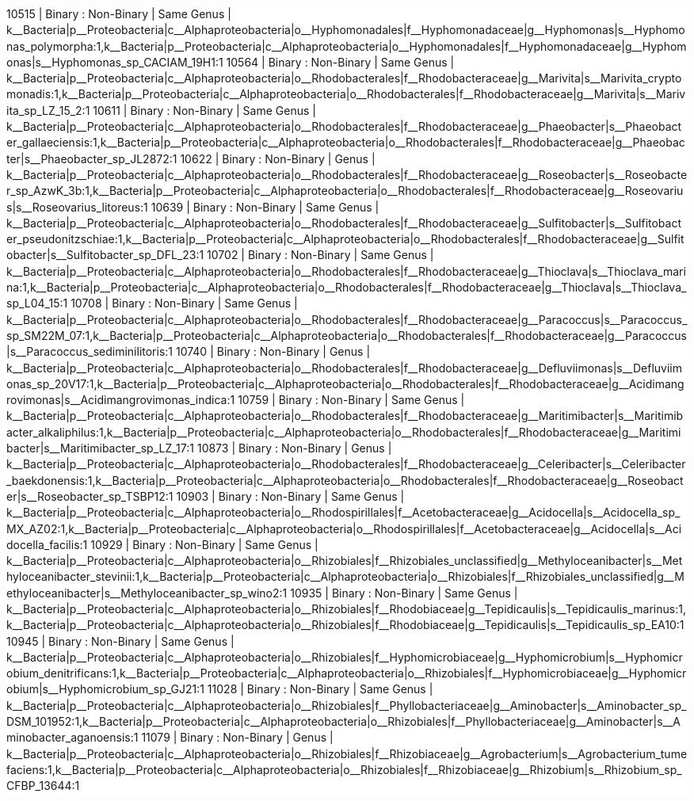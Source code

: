 10515	| Binary : Non-Binary	| Same Genus	| k__Bacteria\|p__Proteobacteria\|c__Alphaproteobacteria\|o__Hyphomonadales\|f__Hyphomonadaceae\|g__Hyphomonas\|s__Hyphomonas_polymorpha:1,k__Bacteria\|p__Proteobacteria\|c__Alphaproteobacteria\|o__Hyphomonadales\|f__Hyphomonadaceae\|g__Hyphomonas\|s__Hyphomonas_sp_CACIAM_19H1:1
10564	| Binary : Non-Binary	| Same Genus	| k__Bacteria\|p__Proteobacteria\|c__Alphaproteobacteria\|o__Rhodobacterales\|f__Rhodobacteraceae\|g__Marivita\|s__Marivita_cryptomonadis:1,k__Bacteria\|p__Proteobacteria\|c__Alphaproteobacteria\|o__Rhodobacterales\|f__Rhodobacteraceae\|g__Marivita\|s__Marivita_sp_LZ_15_2:1
10611	| Binary : Non-Binary	| Same Genus	| k__Bacteria\|p__Proteobacteria\|c__Alphaproteobacteria\|o__Rhodobacterales\|f__Rhodobacteraceae\|g__Phaeobacter\|s__Phaeobacter_gallaeciensis:1,k__Bacteria\|p__Proteobacteria\|c__Alphaproteobacteria\|o__Rhodobacterales\|f__Rhodobacteraceae\|g__Phaeobacter\|s__Phaeobacter_sp_JL2872:1
10622	| Binary : Non-Binary	| Genus	| k__Bacteria\|p__Proteobacteria\|c__Alphaproteobacteria\|o__Rhodobacterales\|f__Rhodobacteraceae\|g__Roseobacter\|s__Roseobacter_sp_AzwK_3b:1,k__Bacteria\|p__Proteobacteria\|c__Alphaproteobacteria\|o__Rhodobacterales\|f__Rhodobacteraceae\|g__Roseovarius\|s__Roseovarius_litoreus:1
10639	| Binary : Non-Binary	| Same Genus	| k__Bacteria\|p__Proteobacteria\|c__Alphaproteobacteria\|o__Rhodobacterales\|f__Rhodobacteraceae\|g__Sulfitobacter\|s__Sulfitobacter_pseudonitzschiae:1,k__Bacteria\|p__Proteobacteria\|c__Alphaproteobacteria\|o__Rhodobacterales\|f__Rhodobacteraceae\|g__Sulfitobacter\|s__Sulfitobacter_sp_DFL_23:1
10702	| Binary : Non-Binary	| Same Genus	| k__Bacteria\|p__Proteobacteria\|c__Alphaproteobacteria\|o__Rhodobacterales\|f__Rhodobacteraceae\|g__Thioclava\|s__Thioclava_marina:1,k__Bacteria\|p__Proteobacteria\|c__Alphaproteobacteria\|o__Rhodobacterales\|f__Rhodobacteraceae\|g__Thioclava\|s__Thioclava_sp_L04_15:1
10708	| Binary : Non-Binary	| Same Genus	| k__Bacteria\|p__Proteobacteria\|c__Alphaproteobacteria\|o__Rhodobacterales\|f__Rhodobacteraceae\|g__Paracoccus\|s__Paracoccus_sp_SM22M_07:1,k__Bacteria\|p__Proteobacteria\|c__Alphaproteobacteria\|o__Rhodobacterales\|f__Rhodobacteraceae\|g__Paracoccus\|s__Paracoccus_sediminilitoris:1
10740	| Binary : Non-Binary	| Genus	| k__Bacteria\|p__Proteobacteria\|c__Alphaproteobacteria\|o__Rhodobacterales\|f__Rhodobacteraceae\|g__Defluviimonas\|s__Defluviimonas_sp_20V17:1,k__Bacteria\|p__Proteobacteria\|c__Alphaproteobacteria\|o__Rhodobacterales\|f__Rhodobacteraceae\|g__Acidimangrovimonas\|s__Acidimangrovimonas_indica:1
10759	| Binary : Non-Binary	| Same Genus	| k__Bacteria\|p__Proteobacteria\|c__Alphaproteobacteria\|o__Rhodobacterales\|f__Rhodobacteraceae\|g__Maritimibacter\|s__Maritimibacter_alkaliphilus:1,k__Bacteria\|p__Proteobacteria\|c__Alphaproteobacteria\|o__Rhodobacterales\|f__Rhodobacteraceae\|g__Maritimibacter\|s__Maritimibacter_sp_LZ_17:1
10873	| Binary : Non-Binary	| Genus	| k__Bacteria\|p__Proteobacteria\|c__Alphaproteobacteria\|o__Rhodobacterales\|f__Rhodobacteraceae\|g__Celeribacter\|s__Celeribacter_baekdonensis:1,k__Bacteria\|p__Proteobacteria\|c__Alphaproteobacteria\|o__Rhodobacterales\|f__Rhodobacteraceae\|g__Roseobacter\|s__Roseobacter_sp_TSBP12:1
10903	| Binary : Non-Binary	| Same Genus	| k__Bacteria\|p__Proteobacteria\|c__Alphaproteobacteria\|o__Rhodospirillales\|f__Acetobacteraceae\|g__Acidocella\|s__Acidocella_sp_MX_AZ02:1,k__Bacteria\|p__Proteobacteria\|c__Alphaproteobacteria\|o__Rhodospirillales\|f__Acetobacteraceae\|g__Acidocella\|s__Acidocella_facilis:1
10929	| Binary : Non-Binary	| Same Genus	| k__Bacteria\|p__Proteobacteria\|c__Alphaproteobacteria\|o__Rhizobiales\|f__Rhizobiales_unclassified\|g__Methyloceanibacter\|s__Methyloceanibacter_stevinii:1,k__Bacteria\|p__Proteobacteria\|c__Alphaproteobacteria\|o__Rhizobiales\|f__Rhizobiales_unclassified\|g__Methyloceanibacter\|s__Methyloceanibacter_sp_wino2:1
10935	| Binary : Non-Binary	| Same Genus	| k__Bacteria\|p__Proteobacteria\|c__Alphaproteobacteria\|o__Rhizobiales\|f__Rhodobiaceae\|g__Tepidicaulis\|s__Tepidicaulis_marinus:1,k__Bacteria\|p__Proteobacteria\|c__Alphaproteobacteria\|o__Rhizobiales\|f__Rhodobiaceae\|g__Tepidicaulis\|s__Tepidicaulis_sp_EA10:1
10945	| Binary : Non-Binary	| Same Genus	| k__Bacteria\|p__Proteobacteria\|c__Alphaproteobacteria\|o__Rhizobiales\|f__Hyphomicrobiaceae\|g__Hyphomicrobium\|s__Hyphomicrobium_denitrificans:1,k__Bacteria\|p__Proteobacteria\|c__Alphaproteobacteria\|o__Rhizobiales\|f__Hyphomicrobiaceae\|g__Hyphomicrobium\|s__Hyphomicrobium_sp_GJ21:1
11028	| Binary : Non-Binary	| Same Genus	| k__Bacteria\|p__Proteobacteria\|c__Alphaproteobacteria\|o__Rhizobiales\|f__Phyllobacteriaceae\|g__Aminobacter\|s__Aminobacter_sp_DSM_101952:1,k__Bacteria\|p__Proteobacteria\|c__Alphaproteobacteria\|o__Rhizobiales\|f__Phyllobacteriaceae\|g__Aminobacter\|s__Aminobacter_aganoensis:1
11079	| Binary : Non-Binary	| Genus	| k__Bacteria\|p__Proteobacteria\|c__Alphaproteobacteria\|o__Rhizobiales\|f__Rhizobiaceae\|g__Agrobacterium\|s__Agrobacterium_tumefaciens:1,k__Bacteria\|p__Proteobacteria\|c__Alphaproteobacteria\|o__Rhizobiales\|f__Rhizobiaceae\|g__Rhizobium\|s__Rhizobium_sp_CFBP_13644:1